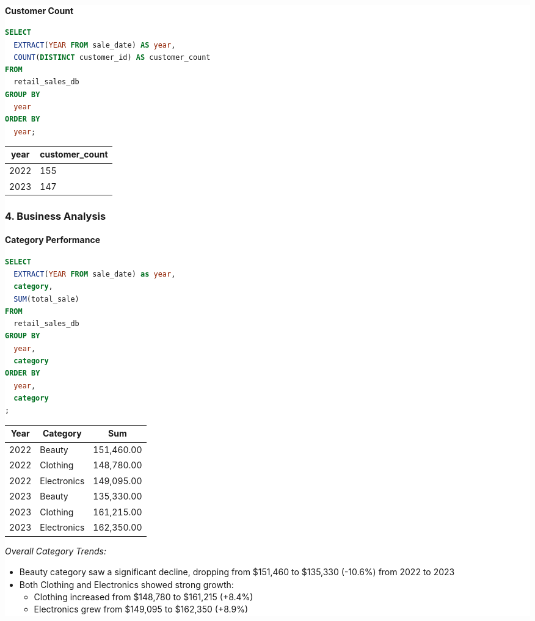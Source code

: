 **Customer Count**

```sql
SELECT
  EXTRACT(YEAR FROM sale_date) AS year,
  COUNT(DISTINCT customer_id) AS customer_count
FROM
  retail_sales_db
GROUP BY
  year
ORDER BY
  year;
```

| year | customer_count |
|------|----------------|
| 2022 | 155            |
| 2023 | 147            |

### 4. **Business Analysis**

**Category Performance**

```sql
SELECT
  EXTRACT(YEAR FROM sale_date) as year,
  category,
  SUM(total_sale)
FROM
  retail_sales_db
GROUP BY
  year,
  category
ORDER BY
  year,
  category
;
```
| Year | Category    | Sum        |
|------|------------|------------|
| 2022 | Beauty     | 151,460.00 |
| 2022 | Clothing   | 148,780.00 |
| 2022 | Electronics| 149,095.00 |
| 2023 | Beauty     | 135,330.00 |
| 2023 | Clothing   | 161,215.00 |
| 2023 | Electronics| 162,350.00 |

*Overall Category Trends:*
- Beauty category saw a significant decline, dropping from $151,460 to $135,330 (-10.6%) from 2022 to 2023
- Both Clothing and Electronics showed strong growth:
    - Clothing increased from $148,780 to $161,215 (+8.4%)
    - Electronics grew from $149,095 to $162,350 (+8.9%)
